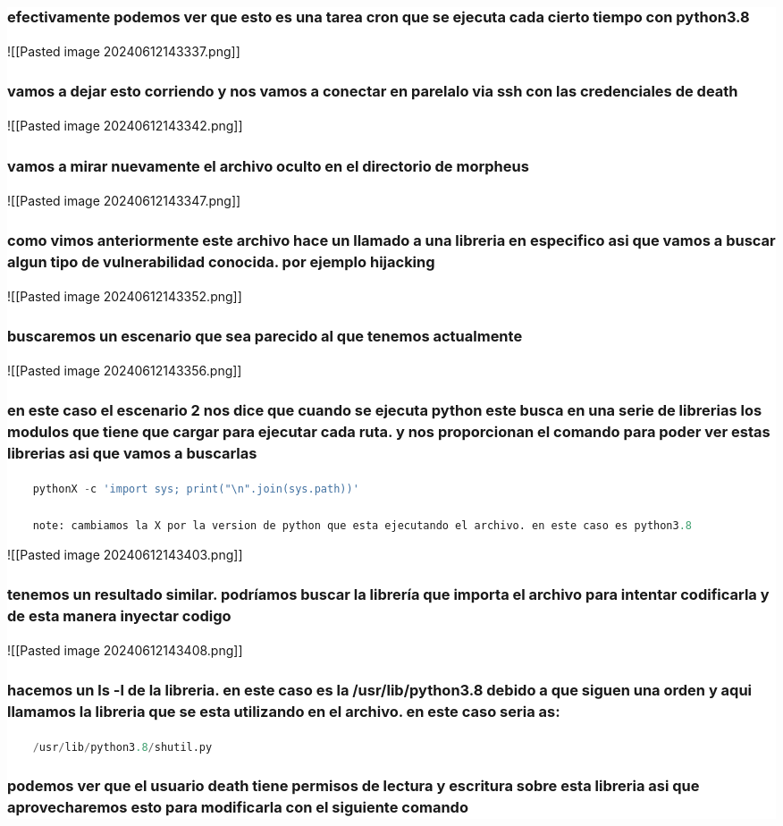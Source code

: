 ### efectivamente podemos ver que esto es una tarea cron que se ejecuta cada cierto tiempo con python3.8
![[Pasted image 20240612143337.png]]
### vamos a dejar esto corriendo y nos vamos a conectar en parelalo via ssh con las credenciales de death
![[Pasted image 20240612143342.png]]
### vamos a mirar nuevamente el archivo oculto en el directorio de morpheus
![[Pasted image 20240612143347.png]]
### como vimos anteriormente este archivo hace un llamado a una libreria en especifico asi que vamos a buscar algun tipo de vulnerabilidad conocida. por ejemplo hijacking
![[Pasted image 20240612143352.png]]
### buscaremos un escenario que sea parecido al que tenemos actualmente
![[Pasted image 20240612143356.png]]
### en este caso el escenario 2 nos dice que cuando se ejecuta python este busca en una serie de librerias los modulos que tiene que cargar para ejecutar cada ruta. y nos proporcionan el comando para poder ver estas librerias asi que vamos a buscarlas

```python
	pythonX -c 'import sys; print("\n".join(sys.path))'

	note: cambiamos la X por la version de python que esta ejecutando el archivo. en este caso es python3.8
```

![[Pasted image 20240612143403.png]]
### tenemos un resultado similar. podríamos buscar la librería que importa el archivo para intentar codificarla y de esta manera inyectar codigo
![[Pasted image 20240612143408.png]]
### hacemos un ls -l de la libreria. en este caso es la /usr/lib/python3.8 debido a que siguen una orden y aqui llamamos la libreria que se esta utilizando en el archivo. en este caso seria as:

```python
	/usr/lib/python3.8/shutil.py
```

### podemos ver que el usuario death tiene permisos de lectura y escritura sobre esta libreria asi que aprovecharemos esto para modificarla con el siguiente comando 
